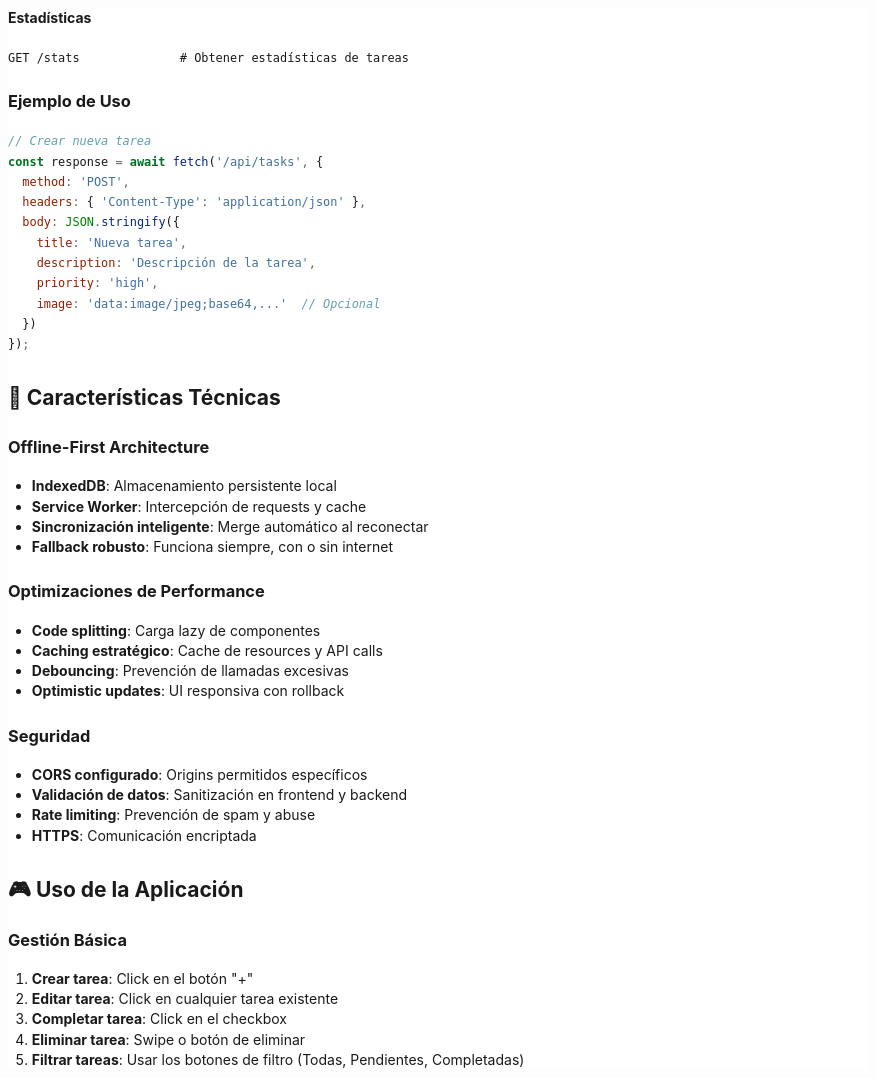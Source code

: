 #### Estadísticas
```http
GET /stats              # Obtener estadísticas de tareas
```

### Ejemplo de Uso
```javascript
// Crear nueva tarea
const response = await fetch('/api/tasks', {
  method: 'POST',
  headers: { 'Content-Type': 'application/json' },
  body: JSON.stringify({
    title: 'Nueva tarea',
    description: 'Descripción de la tarea',
    priority: 'high',
    image: 'data:image/jpeg;base64,...'  // Opcional
  })
});
```

## 🧪 Características Técnicas

### Offline-First Architecture
- **IndexedDB**: Almacenamiento persistente local
- **Service Worker**: Intercepción de requests y cache
- **Sincronización inteligente**: Merge automático al reconectar
- **Fallback robusto**: Funciona siempre, con o sin internet

### Optimizaciones de Performance
- **Code splitting**: Carga lazy de componentes
- **Caching estratégico**: Cache de resources y API calls
- **Debouncing**: Prevención de llamadas excesivas
- **Optimistic updates**: UI responsiva con rollback

### Seguridad
- **CORS configurado**: Origins permitidos específicos
- **Validación de datos**: Sanitización en frontend y backend
- **Rate limiting**: Prevención de spam y abuse
- **HTTPS**: Comunicación encriptada

## 🎮 Uso de la Aplicación

### Gestión Básica
1. **Crear tarea**: Click en el botón "+" 
2. **Editar tarea**: Click en cualquier tarea existente
3. **Completar tarea**: Click en el checkbox
4. **Eliminar tarea**: Swipe o botón de eliminar
5. **Filtrar tareas**: Usar los botones de filtro (Todas, Pendientes, Completadas)
